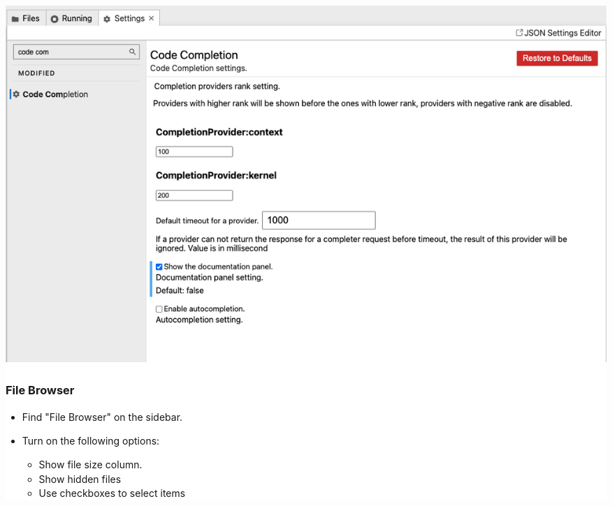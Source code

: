 <img src="images/1692379310__settingscodecompletion.png">



### File Browser

- Find "File Browser" on the sidebar.

- Turn on the following options:
    - Show file size column.
    - Show hidden files
    - Use checkboxes to select items
